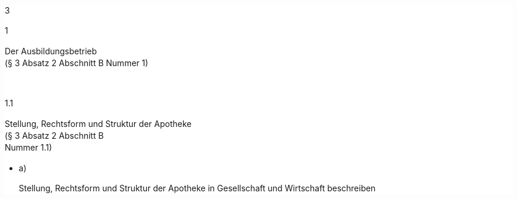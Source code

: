 3

</th>

</tr>

</thead>

<tbody valign="top">

<tr>

<td style="border-right: 0.5pt solid ; border-bottom: 0.5pt solid ; " align="center" valign="top" charoff="50">

1

</td>

<td style="border-right: 0.5pt solid ; border-bottom: 0.5pt solid ; " align="left" valign="top" charoff="50">

Der Ausbildungsbetrieb  
(§ 3 Absatz 2 Abschnitt B Nummer 1)

</td>

<td style="border-bottom: 0.5pt solid ; " align="left" valign="top" charoff="50">

 

</td>

</tr>

<tr>

<td style="border-right: 0.5pt solid ; border-bottom: 0.5pt solid ; " align="center" valign="top" charoff="50">

1.1

</td>

<td style="border-right: 0.5pt solid ; border-bottom: 0.5pt solid ; " align="left" valign="top" charoff="50">

Stellung, Rechtsform und Struktur der Apotheke  
(§ 3 Absatz 2 Abschnitt B  
Nummer 1.1)

</td>

<td style="border-bottom: 0.5pt solid ; " align="left" valign="top" charoff="50">

  - a)
    
    <div style="">
    
    Stellung, Rechtsform und Struktur der Apotheke in Gesellschaft und
    Wirtschaft beschreiben
    
    </div>
